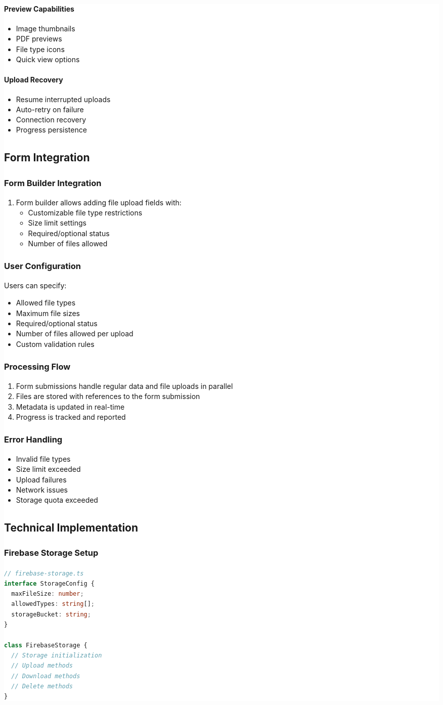 #### Preview Capabilities
- Image thumbnails
- PDF previews
- File type icons
- Quick view options

#### Upload Recovery
- Resume interrupted uploads
- Auto-retry on failure
- Connection recovery
- Progress persistence

## Form Integration

### Form Builder Integration
1. Form builder allows adding file upload fields with:
   - Customizable file type restrictions
   - Size limit settings
   - Required/optional status
   - Number of files allowed

### User Configuration
Users can specify:
- Allowed file types
- Maximum file sizes
- Required/optional status
- Number of files allowed per upload
- Custom validation rules

### Processing Flow
1. Form submissions handle regular data and file uploads in parallel
2. Files are stored with references to the form submission
3. Metadata is updated in real-time
4. Progress is tracked and reported

### Error Handling
- Invalid file types
- Size limit exceeded
- Upload failures
- Network issues
- Storage quota exceeded

## Technical Implementation

### Firebase Storage Setup
```typescript
// firebase-storage.ts
interface StorageConfig {
  maxFileSize: number;
  allowedTypes: string[];
  storageBucket: string;
}

class FirebaseStorage {
  // Storage initialization
  // Upload methods
  // Download methods
  // Delete methods
}
```

